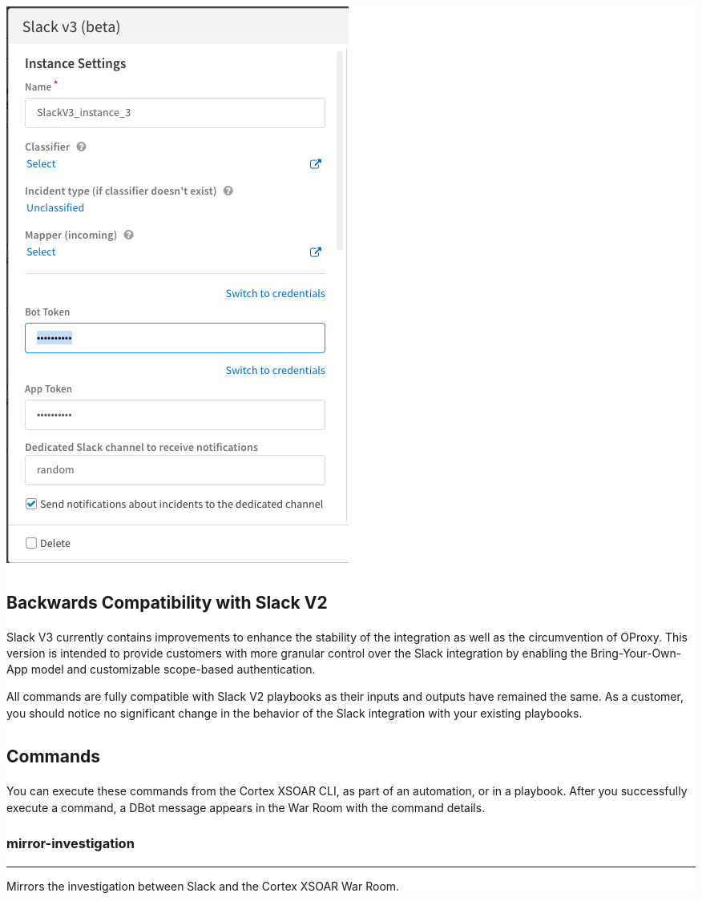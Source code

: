 ![install-app-8](../../doc_files/SlackDocs_install_workspace8.png)
  
  
## Backwards Compatibility with Slack V2
Slack V3 currently contains improvements to enhance the stability of the integration as well as the circumvention of OProxy. This version is intended to provide customers with more granular control over the Slack integration by enabling the Bring-Your-Own-App model and customizable scope-based authentication.

All commands are fully compatible with Slack V2 playbooks as their inputs and outputs have remained the same. As a customer, you should notice no significant change in the behavior of the Slack integration with your existing playbooks.

## Commands
You can execute these commands from the Cortex XSOAR CLI, as part of an automation, or in a playbook.
After you successfully execute a command, a DBot message appears in the War Room with the command details.
### mirror-investigation
***
Mirrors the investigation between Slack and the Cortex XSOAR War Room.
